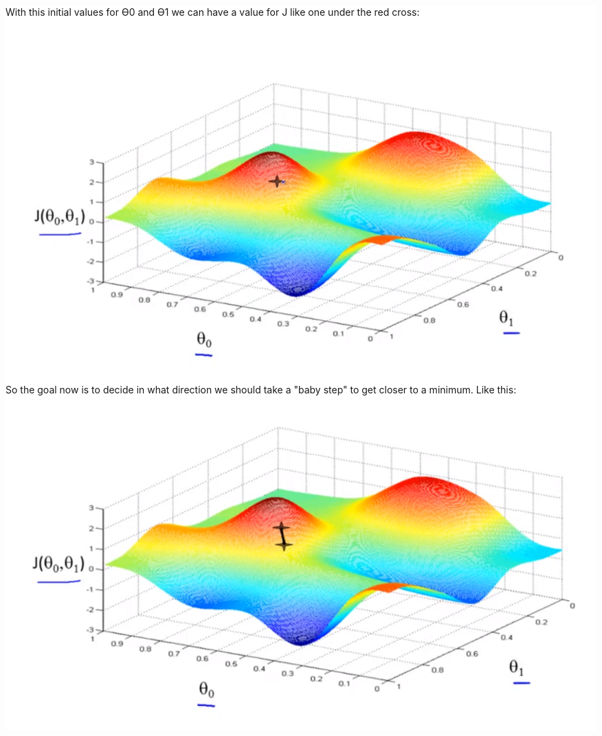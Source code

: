 With this initial values for Ө0 and Ө1 we can have a value for J like one under the red cross:

![Grad 2](./_Images/LinearRegression/gradML2.png)

So the goal now is to decide in what direction we should take a "baby step" to get closer to a minimum. Like this:

![Grad 3](./_Images/LinearRegression/gradML3.png)
